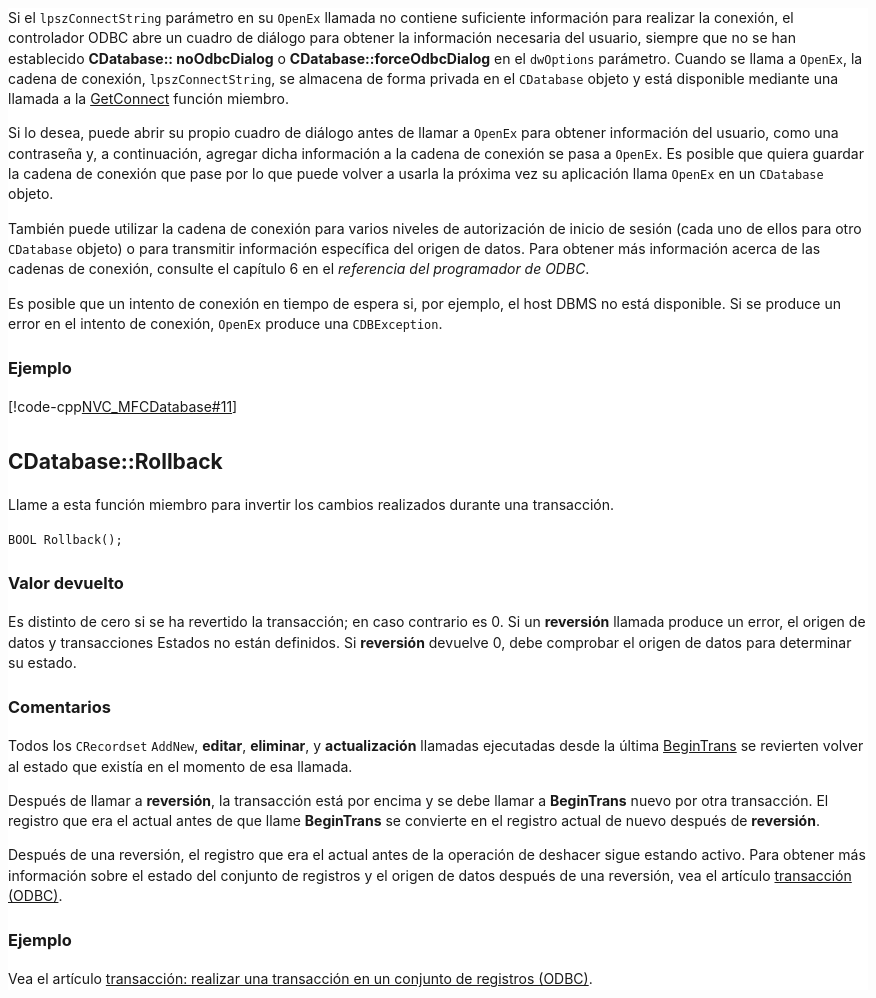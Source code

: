  Si el `lpszConnectString` parámetro en su `OpenEx` llamada no contiene suficiente información para realizar la conexión, el controlador ODBC abre un cuadro de diálogo para obtener la información necesaria del usuario, siempre que no se han establecido **CDatabase:: noOdbcDialog** o **CDatabase::forceOdbcDialog** en el `dwOptions` parámetro. Cuando se llama a `OpenEx`, la cadena de conexión, `lpszConnectString`, se almacena de forma privada en el `CDatabase` objeto y está disponible mediante una llamada a la [GetConnect](#getconnect) función miembro.  
  
 Si lo desea, puede abrir su propio cuadro de diálogo antes de llamar a `OpenEx` para obtener información del usuario, como una contraseña y, a continuación, agregar dicha información a la cadena de conexión se pasa a `OpenEx`. Es posible que quiera guardar la cadena de conexión que pase por lo que puede volver a usarla la próxima vez su aplicación llama `OpenEx` en un `CDatabase` objeto.  
  
 También puede utilizar la cadena de conexión para varios niveles de autorización de inicio de sesión (cada uno de ellos para otro `CDatabase` objeto) o para transmitir información específica del origen de datos. Para obtener más información acerca de las cadenas de conexión, consulte el capítulo 6 en el *referencia del programador de ODBC*.  
  
 Es posible que un intento de conexión en tiempo de espera si, por ejemplo, el host DBMS no está disponible. Si se produce un error en el intento de conexión, `OpenEx` produce una `CDBException`.  
  
### <a name="example"></a>Ejemplo  
 [!code-cpp[NVC_MFCDatabase#11](../../mfc/codesnippet/cpp/cdatabase-class_7.cpp)]  
  
##  <a name="rollback"></a>CDatabase::Rollback  
 Llame a esta función miembro para invertir los cambios realizados durante una transacción.  
  
```  
BOOL Rollback();
```  
  
### <a name="return-value"></a>Valor devuelto  
 Es distinto de cero si se ha revertido la transacción; en caso contrario es 0. Si un **reversión** llamada produce un error, el origen de datos y transacciones Estados no están definidos. Si **reversión** devuelve 0, debe comprobar el origen de datos para determinar su estado.  
  
### <a name="remarks"></a>Comentarios  
 Todos los `CRecordset` `AddNew`, **editar**, **eliminar**, y **actualización** llamadas ejecutadas desde la última [BeginTrans](#begintrans) se revierten volver al estado que existía en el momento de esa llamada.  
  
 Después de llamar a **reversión**, la transacción está por encima y se debe llamar a **BeginTrans** nuevo por otra transacción. El registro que era el actual antes de que llame **BeginTrans** se convierte en el registro actual de nuevo después de **reversión**.  
  
 Después de una reversión, el registro que era el actual antes de la operación de deshacer sigue estando activo. Para obtener más información sobre el estado del conjunto de registros y el origen de datos después de una reversión, vea el artículo [transacción (ODBC)](../../data/odbc/transaction-odbc.md).  
  
### <a name="example"></a>Ejemplo  
  Vea el artículo [transacción: realizar una transacción en un conjunto de registros (ODBC)](../../data/odbc/transaction-performing-a-transaction-in-a-recordset-odbc.md).  
  